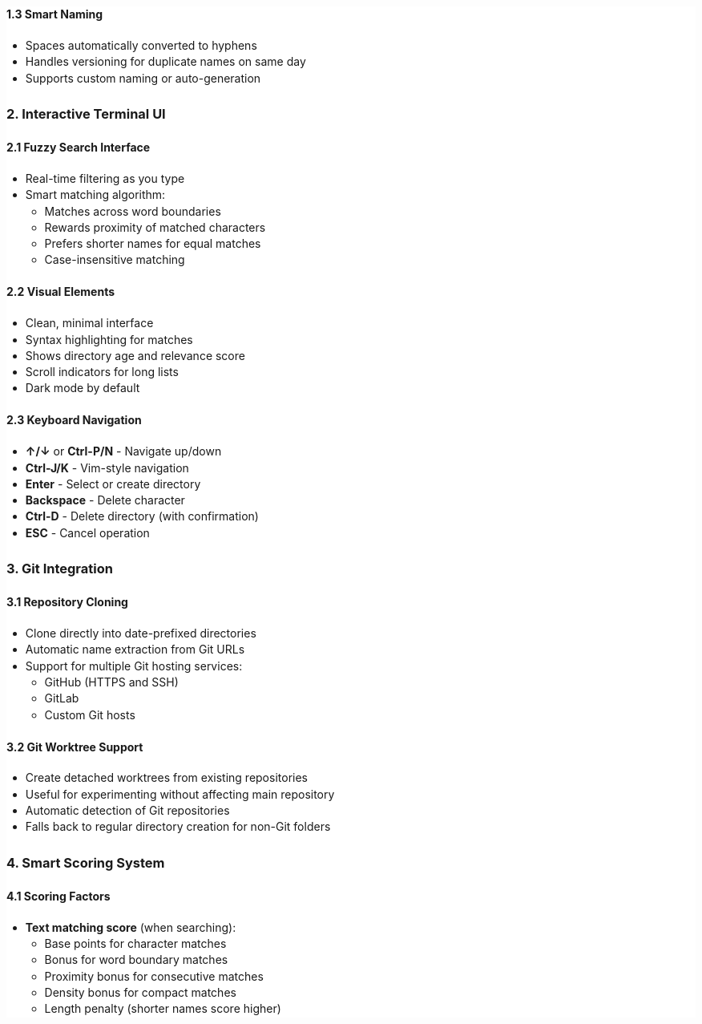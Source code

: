 #### 1.3 Smart Naming
- Spaces automatically converted to hyphens
- Handles versioning for duplicate names on same day
- Supports custom naming or auto-generation

### 2. Interactive Terminal UI

#### 2.1 Fuzzy Search Interface
- Real-time filtering as you type
- Smart matching algorithm:
  - Matches across word boundaries
  - Rewards proximity of matched characters
  - Prefers shorter names for equal matches
  - Case-insensitive matching

#### 2.2 Visual Elements
- Clean, minimal interface
- Syntax highlighting for matches
- Shows directory age and relevance score
- Scroll indicators for long lists
- Dark mode by default

#### 2.3 Keyboard Navigation
- **↑/↓** or **Ctrl-P/N** - Navigate up/down
- **Ctrl-J/K** - Vim-style navigation
- **Enter** - Select or create directory
- **Backspace** - Delete character
- **Ctrl-D** - Delete directory (with confirmation)
- **ESC** - Cancel operation

### 3. Git Integration

#### 3.1 Repository Cloning
- Clone directly into date-prefixed directories
- Automatic name extraction from Git URLs
- Support for multiple Git hosting services:
  - GitHub (HTTPS and SSH)
  - GitLab
  - Custom Git hosts

#### 3.2 Git Worktree Support
- Create detached worktrees from existing repositories
- Useful for experimenting without affecting main repository
- Automatic detection of Git repositories
- Falls back to regular directory creation for non-Git folders

### 4. Smart Scoring System

#### 4.1 Scoring Factors
- **Text matching score** (when searching):
  - Base points for character matches
  - Bonus for word boundary matches
  - Proximity bonus for consecutive matches
  - Density bonus for compact matches
  - Length penalty (shorter names score higher)
  
